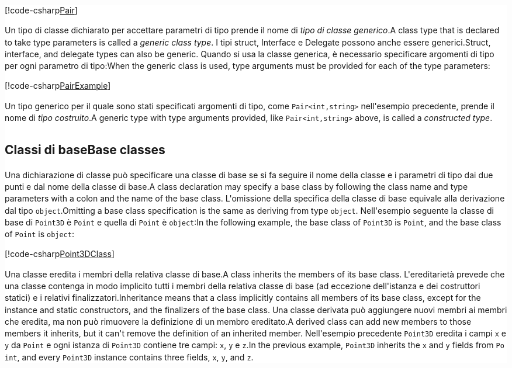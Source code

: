 [!code-csharp[Pair](~/samples/snippets/csharp/tour/classes-and-objects/Pair.cs#L3-L7)]

<span data-ttu-id="d3d54-155">Un tipo di classe dichiarato per accettare parametri di tipo prende il nome di *tipo di classe generico*.</span><span class="sxs-lookup"><span data-stu-id="d3d54-155">A class type that is declared to take type parameters is called a *generic class type*.</span></span> <span data-ttu-id="d3d54-156">I tipi struct, Interface e Delegate possono anche essere generici.</span><span class="sxs-lookup"><span data-stu-id="d3d54-156">Struct, interface, and delegate types can also be generic.</span></span>
<span data-ttu-id="d3d54-157">Quando si usa la classe generica, è necessario specificare argomenti di tipo per ogni parametro di tipo:</span><span class="sxs-lookup"><span data-stu-id="d3d54-157">When the generic class is used, type arguments must be provided for each of the type parameters:</span></span>

[!code-csharp[PairExample](~/samples/snippets/csharp/tour/classes-and-objects/Program.cs#L15-L17)]

<span data-ttu-id="d3d54-158">Un tipo generico per il quale sono stati specificati argomenti di tipo, come `Pair<int,string>` nell'esempio precedente, prende il nome di *tipo costruito*.</span><span class="sxs-lookup"><span data-stu-id="d3d54-158">A generic type with type arguments provided, like `Pair<int,string>` above, is called a *constructed type*.</span></span>

## <a name="base-classes"></a><span data-ttu-id="d3d54-159">Classi di base</span><span class="sxs-lookup"><span data-stu-id="d3d54-159">Base classes</span></span>

<span data-ttu-id="d3d54-160">Una dichiarazione di classe può specificare una classe di base se si fa seguire il nome della classe e i parametri di tipo dai due punti e dal nome della classe di base.</span><span class="sxs-lookup"><span data-stu-id="d3d54-160">A class declaration may specify a base class by following the class name and type parameters with a colon and the name of the base class.</span></span> <span data-ttu-id="d3d54-161">L'omissione della specifica della classe di base equivale alla derivazione dal tipo `object`.</span><span class="sxs-lookup"><span data-stu-id="d3d54-161">Omitting a base class specification is the same as deriving from type `object`.</span></span> <span data-ttu-id="d3d54-162">Nell'esempio seguente la classe di base di `Point3D` è `Point` e quella di `Point` è `object`:</span><span class="sxs-lookup"><span data-stu-id="d3d54-162">In the following example, the base class of `Point3D` is `Point`, and the base class of `Point` is `object`:</span></span>

[!code-csharp[Point3DClass](~/samples/snippets/csharp/tour/classes-and-objects/Point.cs#L3-L20)]

<span data-ttu-id="d3d54-163">Una classe eredita i membri della relativa classe di base.</span><span class="sxs-lookup"><span data-stu-id="d3d54-163">A class inherits the members of its base class.</span></span> <span data-ttu-id="d3d54-164">L'ereditarietà prevede che una classe contenga in modo implicito tutti i membri della relativa classe di base (ad eccezione dell'istanza e dei costruttori statici) e i relativi finalizzatori.</span><span class="sxs-lookup"><span data-stu-id="d3d54-164">Inheritance means that a class implicitly contains all members of its base class, except for the instance and static constructors, and the finalizers of the base class.</span></span> <span data-ttu-id="d3d54-165">Una classe derivata può aggiungere nuovi membri ai membri che eredita, ma non può rimuovere la definizione di un membro ereditato.</span><span class="sxs-lookup"><span data-stu-id="d3d54-165">A derived class can add new members to those members it inherits, but it can't remove the definition of an inherited member.</span></span> <span data-ttu-id="d3d54-166">Nell'esempio precedente `Point3D` eredita i campi `x` e `y` da `Point` e ogni istanza di `Point3D` contiene tre campi: `x`, `y` e `z`.</span><span class="sxs-lookup"><span data-stu-id="d3d54-166">In the previous example, `Point3D` inherits the `x` and `y` fields from `Point`, and every `Point3D` instance contains three fields, `x`, `y`, and `z`.</span></span>
